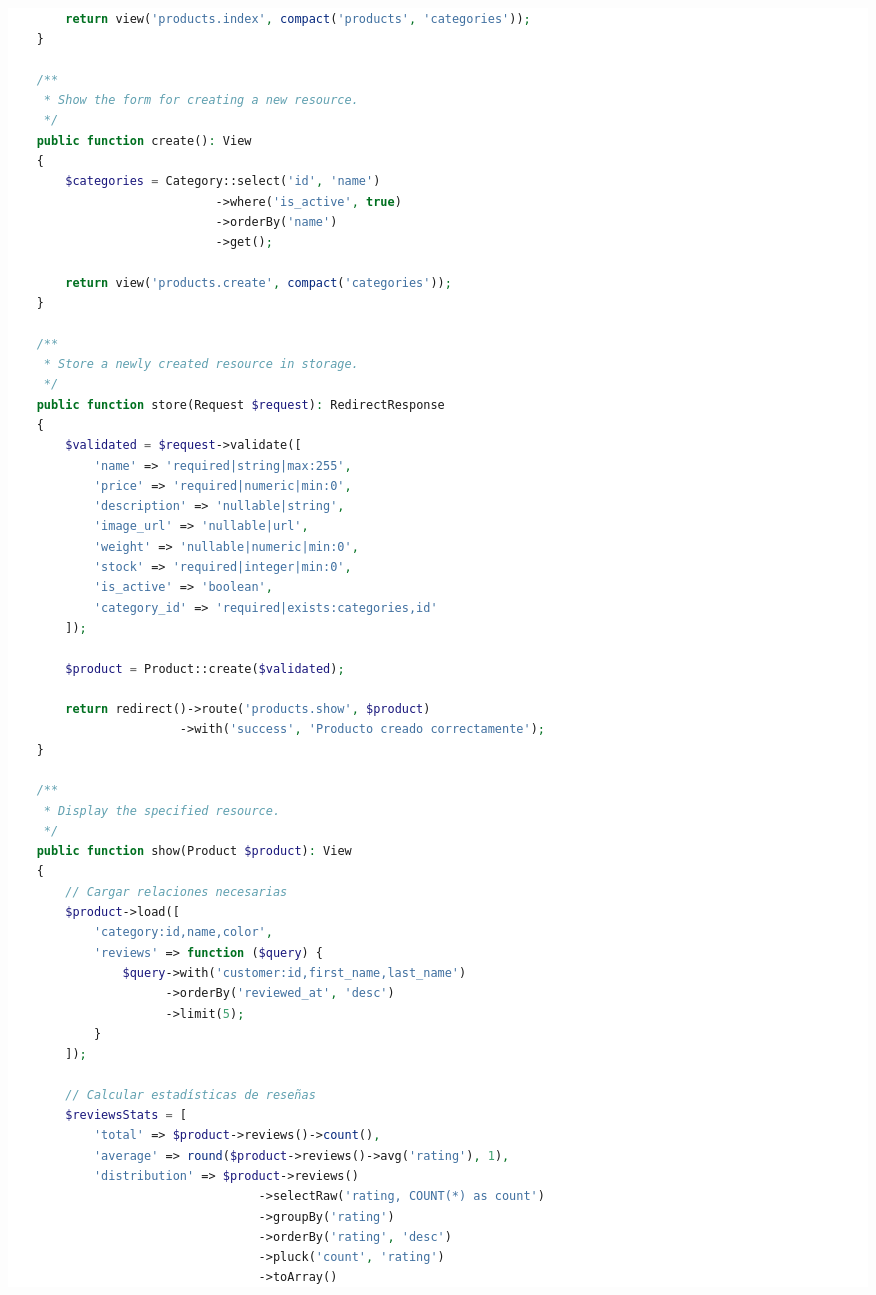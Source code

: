 ```php
        return view('products.index', compact('products', 'categories'));
    }

    /**
     * Show the form for creating a new resource.
     */
    public function create(): View
    {
        $categories = Category::select('id', 'name')
                             ->where('is_active', true)
                             ->orderBy('name')
                             ->get();
        
        return view('products.create', compact('categories'));
    }

    /**
     * Store a newly created resource in storage.
     */
    public function store(Request $request): RedirectResponse
    {
        $validated = $request->validate([
            'name' => 'required|string|max:255',
            'price' => 'required|numeric|min:0',
            'description' => 'nullable|string',
            'image_url' => 'nullable|url',
            'weight' => 'nullable|numeric|min:0',
            'stock' => 'required|integer|min:0',
            'is_active' => 'boolean',
            'category_id' => 'required|exists:categories,id'
        ]);
        
        $product = Product::create($validated);
        
        return redirect()->route('products.show', $product)
                        ->with('success', 'Producto creado correctamente');
    }

    /**
     * Display the specified resource.
     */
    public function show(Product $product): View
    {
        // Cargar relaciones necesarias
        $product->load([
            'category:id,name,color',
            'reviews' => function ($query) {
                $query->with('customer:id,first_name,last_name')
                      ->orderBy('reviewed_at', 'desc')
                      ->limit(5);
            }
        ]);
        
        // Calcular estadísticas de reseñas
        $reviewsStats = [
            'total' => $product->reviews()->count(),
            'average' => round($product->reviews()->avg('rating'), 1),
            'distribution' => $product->reviews()
                                   ->selectRaw('rating, COUNT(*) as count')
                                   ->groupBy('rating')
                                   ->orderBy('rating', 'desc')
                                   ->pluck('count', 'rating')
                                   ->toArray()
```